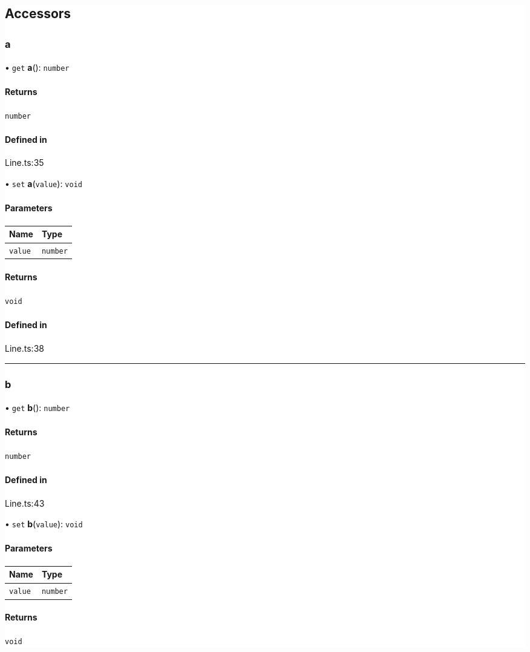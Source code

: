 ## Accessors

### a

• `get` **a**(): `number`

#### Returns

`number`

#### Defined in

Line.ts:35

• `set` **a**(`value`): `void`

#### Parameters

| Name | Type |
| :------ | :------ |
| `value` | `number` |

#### Returns

`void`

#### Defined in

Line.ts:38

___

### b

• `get` **b**(): `number`

#### Returns

`number`

#### Defined in

Line.ts:43

• `set` **b**(`value`): `void`

#### Parameters

| Name | Type |
| :------ | :------ |
| `value` | `number` |

#### Returns

`void`
